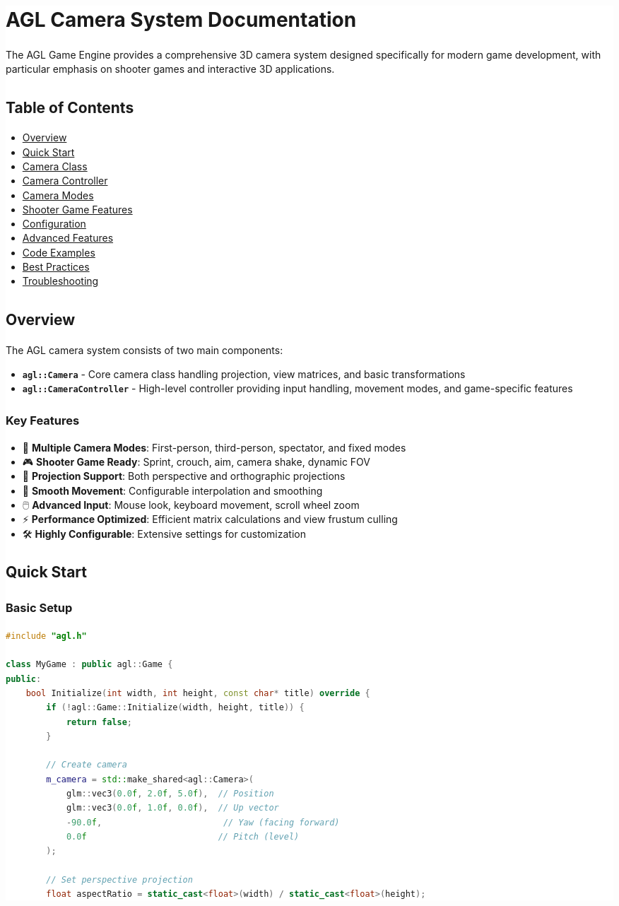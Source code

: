 # AGL Camera System Documentation

The AGL Game Engine provides a comprehensive 3D camera system designed specifically for modern game development, with particular emphasis on shooter games and interactive 3D applications.

## Table of Contents

- [Overview](#overview)
- [Quick Start](#quick-start)
- [Camera Class](#camera-class)
- [Camera Controller](#camera-controller)
- [Camera Modes](#camera-modes)
- [Shooter Game Features](#shooter-game-features)
- [Configuration](#configuration)
- [Advanced Features](#advanced-features)
- [Code Examples](#code-examples)
- [Best Practices](#best-practices)
- [Troubleshooting](#troubleshooting)

## Overview

The AGL camera system consists of two main components:

- **`agl::Camera`** - Core camera class handling projection, view matrices, and basic transformations
- **`agl::CameraController`** - High-level controller providing input handling, movement modes, and game-specific features

### Key Features

- 🎯 **Multiple Camera Modes**: First-person, third-person, spectator, and fixed modes
- 🎮 **Shooter Game Ready**: Sprint, crouch, aim, camera shake, dynamic FOV
- 📐 **Projection Support**: Both perspective and orthographic projections
- 🎪 **Smooth Movement**: Configurable interpolation and smoothing
- 🖱️ **Advanced Input**: Mouse look, keyboard movement, scroll wheel zoom
- ⚡ **Performance Optimized**: Efficient matrix calculations and view frustum culling
- 🛠️ **Highly Configurable**: Extensive settings for customization

## Quick Start

### Basic Setup

```cpp
#include "agl.h"

class MyGame : public agl::Game {
public:
    bool Initialize(int width, int height, const char* title) override {
        if (!agl::Game::Initialize(width, height, title)) {
            return false;
        }

        // Create camera
        m_camera = std::make_shared<agl::Camera>(
            glm::vec3(0.0f, 2.0f, 5.0f),  // Position
            glm::vec3(0.0f, 1.0f, 0.0f),  // Up vector
            -90.0f,                        // Yaw (facing forward)
            0.0f                          // Pitch (level)
        );

        // Set perspective projection
        float aspectRatio = static_cast<float>(width) / static_cast<float>(height);
```